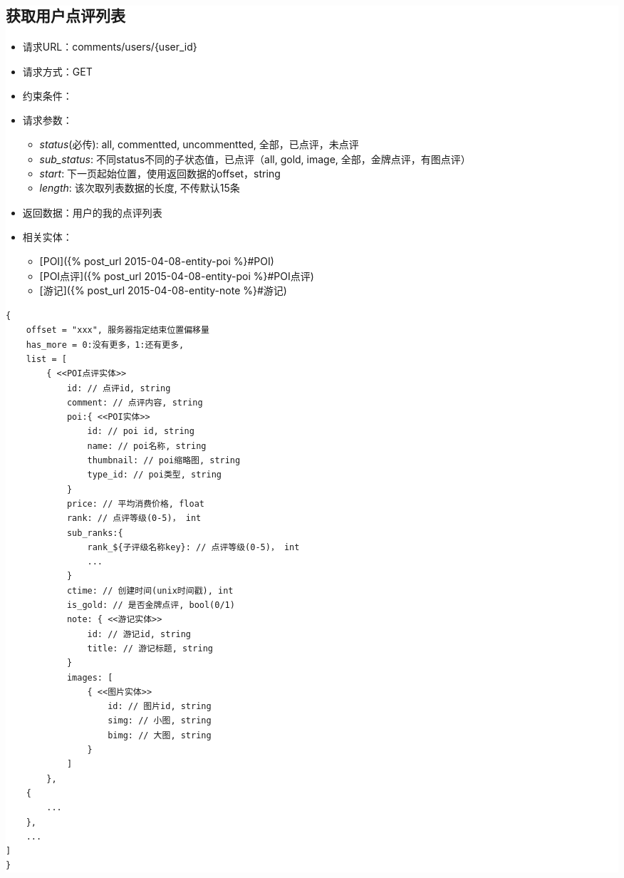 ## 获取用户点评列表
- 请求URL：comments/users/{user_id}

- 请求方式：GET

- 约束条件：

- 请求参数： 
    + *status*(必传): all, commentted, uncommentted, 全部，已点评，未点评
    + *sub_status*: 不同status不同的子状态值，已点评（all, gold, image, 全部，金牌点评，有图点评）
    + *start*: 下一页起始位置，使用返回数据的offset，string
    + *length*: 该次取列表数据的长度, 不传默认15条
    
- 返回数据：用户的我的点评列表
- 相关实体：
    + [POI]({% post_url 2015-04-08-entity-poi %}#POI)
    + [POI点评]({% post_url 2015-04-08-entity-poi %}#POI点评)
    + [游记]({% post_url 2015-04-08-entity-note %}#游记)

```
{
    offset = "xxx", 服务器指定结束位置偏移量
    has_more = 0:没有更多，1:还有更多,
    list = [
        { <<POI点评实体>>
            id: // 点评id, string
            comment: // 点评内容, string
            poi:{ <<POI实体>>
                id: // poi id, string
                name: // poi名称, string
                thumbnail: // poi缩略图, string
                type_id: // poi类型, string
            }
            price: // 平均消费价格, float
            rank: // 点评等级(0-5)， int
            sub_ranks:{
                rank_${子评级名称key}: // 点评等级(0-5)， int
                ...
            }
            ctime: // 创建时间(unix时间戳), int
            is_gold: // 是否金牌点评, bool(0/1)
            note: { <<游记实体>>
                id: // 游记id, string
                title: // 游记标题, string
            }
            images: [
                { <<图片实体>>
                    id: // 图片id, string
                    simg: // 小图, string
                    bimg: // 大图, string
                }
            ]
        },
    {
        ...
    },
    ...
]
}
```

